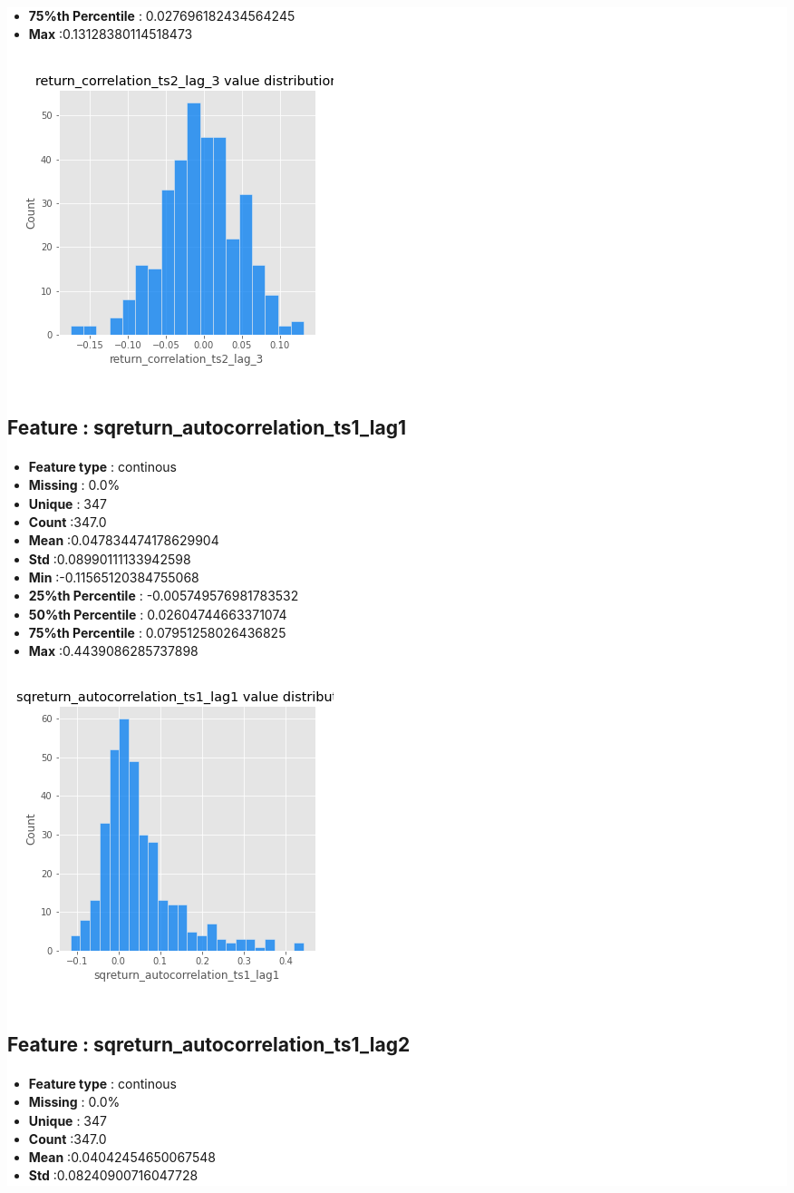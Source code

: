 - **75%th Percentile** : 0.027696182434564245
- **Max** :0.13128380114518473

![](return_correlation_ts2_lag_3.png)
## Feature : sqreturn_autocorrelation_ts1_lag1
- **Feature type** : continous
- **Missing** : 0.0%
- **Unique** : 347
- **Count** :347.0
- **Mean** :0.047834474178629904
- **Std** :0.08990111133942598
- **Min** :-0.11565120384755068
- **25%th Percentile** : -0.005749576981783532
- **50%th Percentile** : 0.02604744663371074
- **75%th Percentile** : 0.07951258026436825
- **Max** :0.4439086285737898

![](sqreturn_autocorrelation_ts1_lag1.png)
## Feature : sqreturn_autocorrelation_ts1_lag2
- **Feature type** : continous
- **Missing** : 0.0%
- **Unique** : 347
- **Count** :347.0
- **Mean** :0.04042454650067548
- **Std** :0.08240900716047728